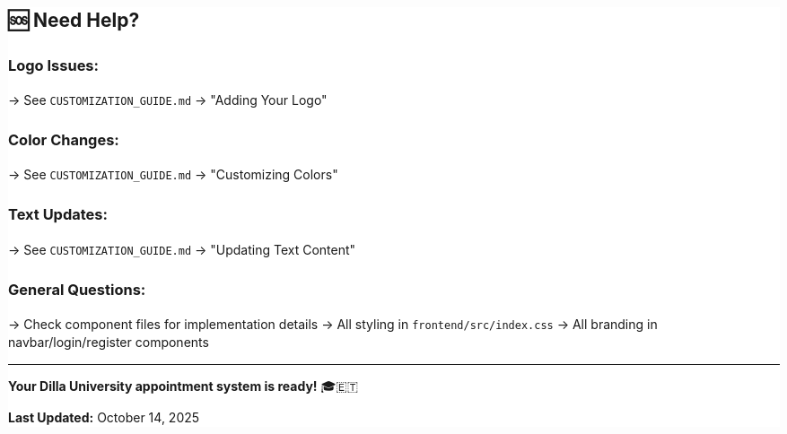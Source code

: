 
## 🆘 Need Help?

### **Logo Issues:**
→ See `CUSTOMIZATION_GUIDE.md` → "Adding Your Logo"

### **Color Changes:**
→ See `CUSTOMIZATION_GUIDE.md` → "Customizing Colors"

### **Text Updates:**
→ See `CUSTOMIZATION_GUIDE.md` → "Updating Text Content"

### **General Questions:**
→ Check component files for implementation details
→ All styling in `frontend/src/index.css`
→ All branding in navbar/login/register components

---

**Your Dilla University appointment system is ready!** 🎓🇪🇹

**Last Updated:** October 14, 2025

